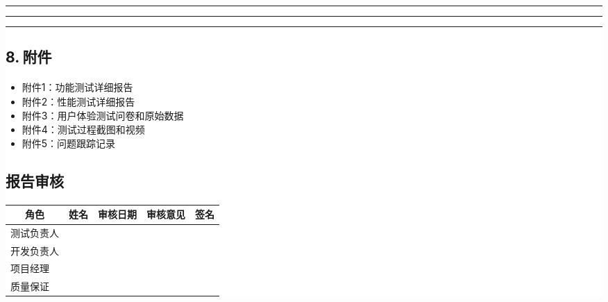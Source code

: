 _____________________________________________________________________
_____________________________________________________________________
_____________________________________________________________________

## 8. 附件

- 附件1：功能测试详细报告
- 附件2：性能测试详细报告
- 附件3：用户体验测试问卷和原始数据
- 附件4：测试过程截图和视频
- 附件5：问题跟踪记录

## 报告审核

| 角色 | 姓名 | 审核日期 | 审核意见 | 签名 |
|------|------|----------|---------|------|
| 测试负责人 | | | | |
| 开发负责人 | | | | |
| 项目经理 | | | | |
| 质量保证 | | | | | 